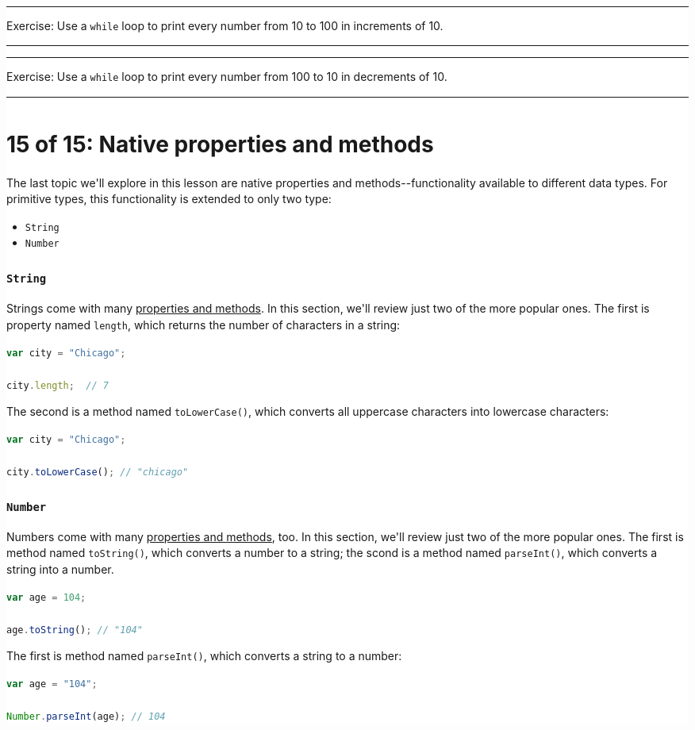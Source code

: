 ***
Exercise: Use a `while` loop to print every number from 10 to 100 in increments of 10.
***

***
Exercise: Use a `while` loop to print every number from 100 to 10 in decrements of 10.
***


# 15 of 15: Native properties and methods
The last topic we'll explore in this lesson are native properties and methods--functionality available to different data types. For primitive types, this functionality is extended to only two type:

- `String`
- `Number`

### `String`
Strings come with many [properties and methods](https://developer.mozilla.org/en-US/docs/Web/JavaScript/Reference/Global_Objects/String). In this section, we'll review just two of the more popular ones. The first is property named `length`, which returns the number of characters in a string:

```javascript
var city = "Chicago";

city.length;  // 7
```

The second is a method named `toLowerCase()`, which converts all uppercase characters into lowercase characters:

```javascript
var city = "Chicago";

city.toLowerCase(); // "chicago"
```

### `Number`
Numbers come with many [properties and methods](https://developer.mozilla.org/en-US/docs/Web/JavaScript/Reference/Global_Objects/Number), too. In this section, we'll review just two of the more popular ones. The first is method named `toString()`, which converts a number to a string; the scond is a method named `parseInt()`, which converts a string into a number.

```javascript
var age = 104;

age.toString(); // "104"
```

The first is method named `parseInt()`, which converts a string to a number:

```javascript
var age = "104";

Number.parseInt(age); // 104
```
